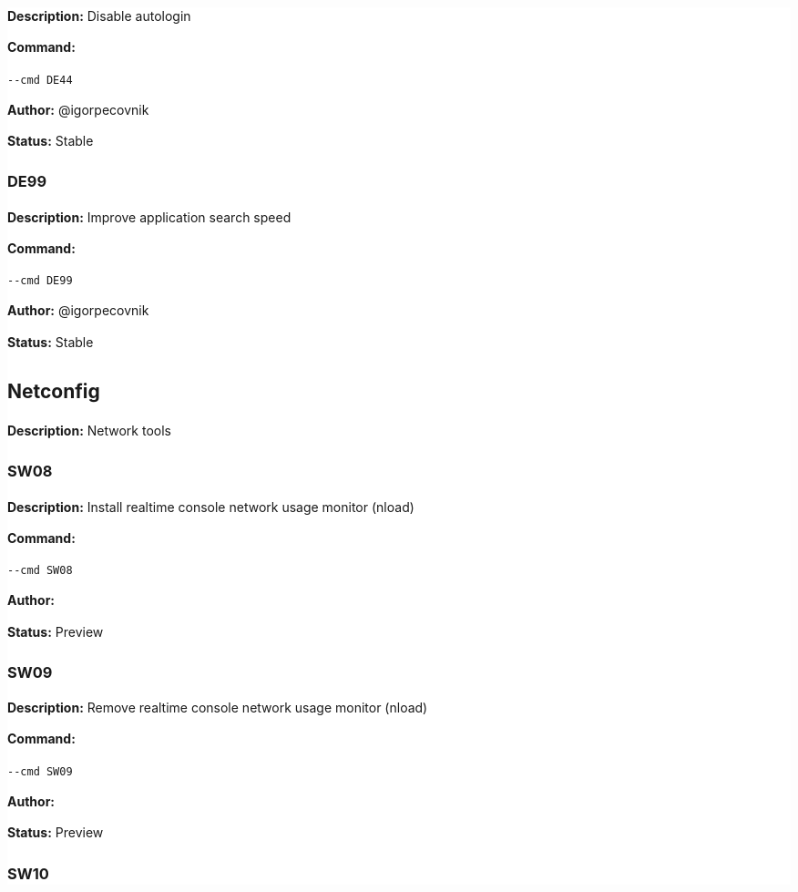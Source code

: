 **Description:** Disable autologin

**Command:** 
~~~
--cmd DE44
~~~

**Author:** @igorpecovnik

**Status:** Stable


### DE99

**Description:** Improve application search speed

**Command:** 
~~~
--cmd DE99
~~~

**Author:** @igorpecovnik

**Status:** Stable


## Netconfig

**Description:** Network tools


### SW08

**Description:** Install realtime console network usage monitor (nload)

**Command:** 
~~~
--cmd SW08
~~~

**Author:** 

**Status:** Preview


### SW09

**Description:** Remove realtime console network usage monitor (nload)

**Command:** 
~~~
--cmd SW09
~~~

**Author:** 

**Status:** Preview


### SW10
